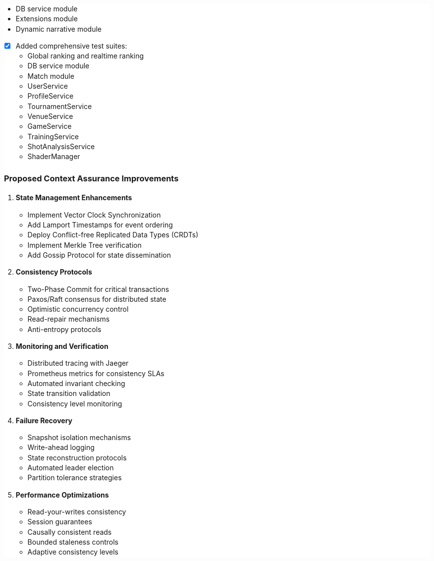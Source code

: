   - DB service module
  - Extensions module
  - Dynamic narrative module
- [x] Added comprehensive test suites:
  - Global ranking and realtime ranking
  - DB service module
  - Match module
  - UserService
  - ProfileService
  - TournamentService
  - VenueService
  - GameService
  - TrainingService
  - ShotAnalysisService
  - ShaderManager

### Proposed Context Assurance Improvements

1. **State Management Enhancements**

   - Implement Vector Clock Synchronization
   - Add Lamport Timestamps for event ordering
   - Deploy Conflict-free Replicated Data Types (CRDTs)
   - Implement Merkle Tree verification
   - Add Gossip Protocol for state dissemination

2. **Consistency Protocols**

   - Two-Phase Commit for critical transactions
   - Paxos/Raft consensus for distributed state
   - Optimistic concurrency control
   - Read-repair mechanisms
   - Anti-entropy protocols

3. **Monitoring and Verification**

   - Distributed tracing with Jaeger
   - Prometheus metrics for consistency SLAs
   - Automated invariant checking
   - State transition validation
   - Consistency level monitoring

4. **Failure Recovery**

   - Snapshot isolation mechanisms
   - Write-ahead logging
   - State reconstruction protocols
   - Automated leader election
   - Partition tolerance strategies

5. **Performance Optimizations**
   - Read-your-writes consistency
   - Session guarantees
   - Causally consistent reads
   - Bounded staleness controls
   - Adaptive consistency levels

